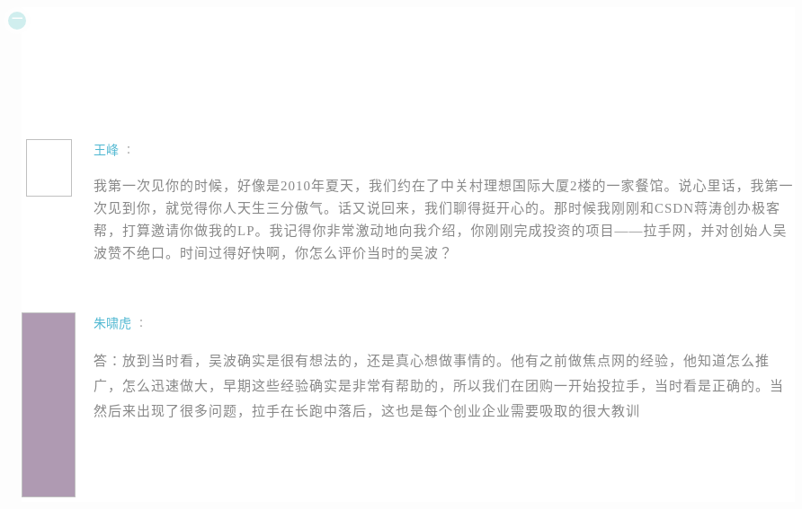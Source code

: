 <section style="width: 30px;height: 30px;background-color: rgb(208, 238, 238);border-radius: 50%;border-color: rgb(254, 254, 254);border-style: solid;border-width: 5px;-moz-border-top-colors: none;-moz-border-left-colors: none;-moz-border-bottom-colors: none;-moz-border-right-colors: none;font-weight: 800;color: rgb(254, 254, 254);margin-top: -15px;margin-left: -20px;display: flex;justify-content: center;align-items: center;font-size: 12px;font-family: Arial;box-sizing: border-box;">一</section></section></section></section></section><p style="font-family: Arial;"><br></p><p style="font-family: Arial;"><br></p><p style="font-family: Arial;"><br style="font-family: Arial;"></p></section></section></section><section class="_135editor" data-tools="135编辑器" data-id="89961" style="border-color: currentcolor;border-style: none;border-width: 0px;-moz-border-top-colors: none;-moz-border-left-colors: none;-moz-border-bottom-colors: none;-moz-border-right-colors: none;font-family: sans-serif;box-sizing: border-box;"></section><section class="_135editor" data-tools="135编辑器" data-id="89537" style="border-color: currentcolor;border-style: none;border-width: 0px;-moz-border-top-colors: none;-moz-border-left-colors: none;-moz-border-bottom-colors: none;-moz-border-right-colors: none;font-family: sans-serif;box-sizing: border-box;"><section style="border-color: currentcolor;border-style: none;border-width: 0px;-moz-border-top-colors: none;-moz-border-left-colors: none;-moz-border-bottom-colors: none;-moz-border-right-colors: none;padding: 0px;margin: 0px auto;text-align: left;white-space: normal;display: inline-block;font-family: sans-serif;box-sizing: border-box;"><section style="display: inline-block;float: left;vertical-align: top;font-family: sans-serif;"><section style="width: 60px;text-align: center;border-radius: 100%;display: inline-block;color: rgb(255, 255, 255);vertical-align: top;font-family: sans-serif;box-sizing: border-box;"><img class="" data-ratio="1.255639097744361" data-src="https://mmbiz.qpic.cn/mmbiz_png/icqHKN1VY7rE9kQIQuWdmKcHIxmJiajQ6f795LttKVmJctzLEjV1BAFpiap4ztn7y0HAv1vVA3rFbTzWReib4ficYDg/640?wx_fmt=png" data-type="png" data-w="266" height="64" style="width: 51px;height: 64px;font-family: sans-serif;" width="51"></section></section><section style="padding: 0px;margin-left: 70px;text-align: left;font-size: 14px;color: rgb(51, 51, 51);line-height: 25px;font-family: sans-serif;box-sizing: border-box;"><p style="padding: 0px;margin: 0px 0px 0px 10px;clear: none;font-size: 14px;display: inline-block;color: rgb(81, 184, 210);font-family: sans-serif;">王峰<br style="font-family: sans-serif;"></p><p style="padding: 0px;margin: 0px 0px 0px 5px;clear: none;font-size: 12px;display: inline-block;color: rgb(153, 153, 153);font-family: sans-serif;">：</p><section class="135brush" data-style="clear:none;" style="padding: 0px;margin: 0px 0px 0px 10px;color: rgb(120, 120, 120);font-family: sans-serif;box-sizing: border-box;"><p style="clear: none;font-family: sans-serif;"><span style="font-size: 15px;letter-spacing: 1px;color: rgb(136, 136, 136);font-family: 楷体, 楷体_GB2312, SimKai;">我第一次见你的时候，好像是2010年夏天，我们约在了中关村理想国际大厦2楼的一家餐馆。说心里话，我第一次见到你，就觉得你人天生三分傲气。话又说回来，我们聊得挺开心的。那时候我刚刚和CSDN蒋涛创办极客帮，打算邀请你做我的LP。我记得你非常激动地向我介绍，你刚刚完成投资的项目——拉手网，并对创始人吴波赞不绝口。时间过得好快啊，你怎么评价当时的吴波？</span></p><p style="clear: none;font-family: sans-serif;"><span style="font-size: 15px;letter-spacing: 1px;color: rgb(136, 136, 136);font-family: 楷体, 楷体_GB2312, SimKai;"><br></span></p></section></section><section style="clear: both;font-family: sans-serif;"></section></section></section><section class="_135editor" data-tools="135编辑器" data-id="89537" style="border-color: currentcolor;border-style: none;border-width: 0px;-moz-border-top-colors: none;-moz-border-left-colors: none;-moz-border-bottom-colors: none;-moz-border-right-colors: none;font-family: sans-serif;box-sizing: border-box;"><section style="border-color: currentcolor;border-style: none;border-width: 0px;-moz-border-top-colors: none;-moz-border-left-colors: none;-moz-border-bottom-colors: none;-moz-border-right-colors: none;padding: 0px;margin: 0px auto;text-align: left;white-space: normal;display: inline-block;font-family: sans-serif;box-sizing: border-box;"><section style="display: inline-block;float: left;vertical-align: top;font-family: sans-serif;"><section style="width: 60px;text-align: center;border-radius: 100%;display: inline-block;color: rgb(255, 255, 255);vertical-align: top;font-family: sans-serif;box-sizing: border-box;"><img class="main_img img-hover" data-ratio="0.6666666666666666" data-src="https://mmbiz.qpic.cn/mmbiz_jpg/icqHKN1VY7rE9kQIQuWdmKcHIxmJiajQ6fUZpOgAJj5yia6NPEja7wJUhSa6j7JxdKbAnxNmOHL5CbwdTjDeDJ06A/640?wx_fmt=jpeg" data-type="jpeg" data-w="450" style="background-color: rgb(175, 154, 178);width: 308px;height: 206px;font-family: sans-serif;"></section></section><section style="padding: 0px;margin-left: 70px;text-align: left;font-size: 14px;color: rgb(51, 51, 51);line-height: 25px;font-family: sans-serif;box-sizing: border-box;"><p style="padding: 0px;margin: 0px 0px 0px 10px;clear: none;font-size: 14px;display: inline-block;color: rgb(81, 184, 210);font-family: sans-serif;">朱啸虎</p><p style="padding: 0px;margin: 0px 0px 0px 5px;clear: none;font-size: 12px;display: inline-block;color: rgb(153, 153, 153);font-family: sans-serif;">：</p><section class="135brush" data-style="clear:none;" style="padding: 0px;margin: 0px 0px 0px 10px;color: rgb(120, 120, 120);font-family: sans-serif;box-sizing: border-box;"><p style="clear: none;font-family: sans-serif;line-height: 2em;"><span style="font-size: 15px;letter-spacing: 1px;color: rgb(136, 136, 136);font-family: 隶书, SimLi;">答：放到当时看，吴波确实是很有想法的，还是真心想做事情的。他有之前做焦点网的经验，他知道怎么推广，怎么迅速做大，早期这些经验确实是非常有帮助的，所以我们在团购一开始投拉手，当时看是正确的。当然后来出现了很多问题，拉手在长跑中落后，这也是每个创业企业需要吸取的很大教训</span></p></section></section><section style="clear: both;font-family: sans-serif;">